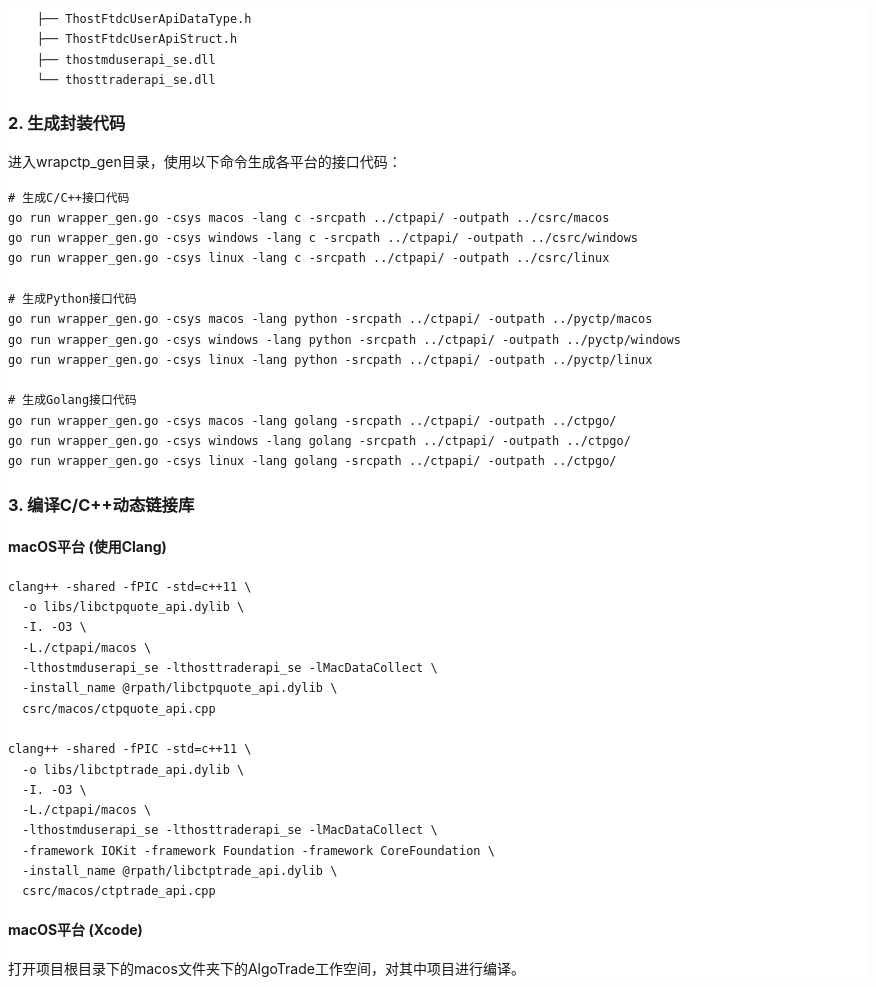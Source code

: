 ```
    ├── ThostFtdcUserApiDataType.h
    ├── ThostFtdcUserApiStruct.h
    ├── thostmduserapi_se.dll
    └── thosttraderapi_se.dll
```

### 2. 生成封装代码

进入wrapctp_gen目录，使用以下命令生成各平台的接口代码：

```shell
# 生成C/C++接口代码
go run wrapper_gen.go -csys macos -lang c -srcpath ../ctpapi/ -outpath ../csrc/macos
go run wrapper_gen.go -csys windows -lang c -srcpath ../ctpapi/ -outpath ../csrc/windows
go run wrapper_gen.go -csys linux -lang c -srcpath ../ctpapi/ -outpath ../csrc/linux

# 生成Python接口代码
go run wrapper_gen.go -csys macos -lang python -srcpath ../ctpapi/ -outpath ../pyctp/macos
go run wrapper_gen.go -csys windows -lang python -srcpath ../ctpapi/ -outpath ../pyctp/windows
go run wrapper_gen.go -csys linux -lang python -srcpath ../ctpapi/ -outpath ../pyctp/linux

# 生成Golang接口代码
go run wrapper_gen.go -csys macos -lang golang -srcpath ../ctpapi/ -outpath ../ctpgo/
go run wrapper_gen.go -csys windows -lang golang -srcpath ../ctpapi/ -outpath ../ctpgo/
go run wrapper_gen.go -csys linux -lang golang -srcpath ../ctpapi/ -outpath ../ctpgo/
```

### 3. 编译C/C++动态链接库

#### macOS平台 (使用Clang)

```shell
clang++ -shared -fPIC -std=c++11 \
  -o libs/libctpquote_api.dylib \
  -I. -O3 \
  -L./ctpapi/macos \
  -lthostmduserapi_se -lthosttraderapi_se -lMacDataCollect \
  -install_name @rpath/libctpquote_api.dylib \
  csrc/macos/ctpquote_api.cpp

clang++ -shared -fPIC -std=c++11 \
  -o libs/libctptrade_api.dylib \
  -I. -O3 \
  -L./ctpapi/macos \
  -lthostmduserapi_se -lthosttraderapi_se -lMacDataCollect \
  -framework IOKit -framework Foundation -framework CoreFoundation \
  -install_name @rpath/libctptrade_api.dylib \
  csrc/macos/ctptrade_api.cpp
```

#### macOS平台 (Xcode)

打开项目根目录下的macos文件夹下的AlgoTrade工作空间，对其中项目进行编译。
